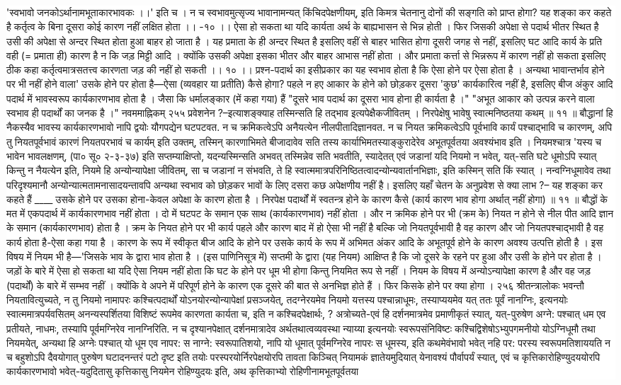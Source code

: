'स्वभावो जनकोऽर्थानामभूताकारभावकः ।।' इति च । न च स्वभावमुत्सृज्य भावानामन्यत् किंचिदपेक्षणीयम्, इति किमत्र चेतनानु 
दोनों की सङ्गति को प्राप्त होगा? यह शङ्का कर कहते है 
कर्तृत्व के बिना दूसरा कोई कारण नहीं लक्षित होता ।। -१० ।। 
ऐसा हो सकता था यदि कार्यता अर्थ के बाह्यभासन से भिन्न होती । फिर जिसकी अपेक्षा से पदार्थ भीतर स्थित है उसी की अपेक्षा से अन्दर स्थित होता हुआ बाहर हो जाता है । यह प्रमाता के ही अन्दर स्थित है इसलिए वहीं से बाहर भासित होगा दूसरी जगह से नहीं, इसलिए घट आदि कार्य के प्रति वही (= प्रमाता ही) कारण है न कि जड़ मिट्टी आदि । क्योंकि उसकी अपेक्षा इसका भीतर और बाहर आभास नहीं होता । और प्रमाता कर्त्ता से भिन्नरूप में कारण नहीं हो सकता इसलिए ठीक कहा कर्तृत्वमात्रसतत्त्व कारणता जड़ की नहीं हो सकती ।। १० ।। 
प्रश्न-पदार्थ का इसीप्रकार का यह स्वभाव होता है कि ऐसा होने पर ऐसा होता है । अन्यथा भावान्तर्भाव होने पर भी नहीं होने वाला' उसके होने पर होता है—ऐसा (व्यवहार या प्रतीति) कैसे होगा? पहले न हए आकार के होने को छोड़कर दूसरा 'कुछ' कार्यकारित्व नहीं है, इसलिए बीज अंकुर आदि पदार्थ में भावस्वरूप कार्यकारणभाव होता है । जैसा कि धर्मालङ्कार (में कहा गया) हैं 
"दूसरे भाव पदार्थ का दूसरा भाव होना ही कार्यता है ।" "अभूत आकार को उत्पन्न करने वाला स्वभाव ही पदार्थों का जनक है ।" 
नवममाह्निकम् 
२५५ प्रवेशनेन ?–इत्याशङ्क्याह 
तस्मिन्सति हि तद्भाव इत्यपेक्षैकजीवितम् । 
निरपेक्षेषु भावेषु स्वात्मनिष्ठतया कथम् ॥ ११ ॥ बौद्धानां हि नैकस्यैव भावस्य कार्यकारणभावो नापि द्वयोः यौगपद्येन घटपटवत. न च क्रमिकत्वेऽपि अनैयत्येन नीलपीतादिज्ञानवत. न च नियत क्रमिकत्वेऽपि पूर्वभावि कार्यं पश्चाद्भावि च कारणम्, अपि तु नियतपूर्वभावं कारणं नियतपरभावं च कार्यम् इति उक्तम्, तस्मिन् कारणाभिमते बीजादावेव सति तस्य कार्याभिमतस्याङ्कुरादेरेव अभूतपूर्वतया अवश्यंभाव इति । नियमश्चात्र 'यस्य च भावेन भावलक्षणम्, (पा० सू० २-३-३७) इति सप्तम्याक्षिप्तो, यदन्यस्मिन्सति अभवत् तस्मिन्नेव सति भवतीति, स्यादेतत् एवं जडानां यदि नियमो न भवेत्, यत्-सति घटे धूमोऽपि स्यात् किन्तु न नैयत्येन इति, नियमे हि अन्योन्यापेक्षा जीवितम्, सा च जडानां न संभवति, ते हि स्वात्ममात्रपरिनिष्ठितत्वादन्योन्यवार्तानभिज्ञाः, इति कस्मिन् सति किं स्यात् । 
नन्वग्निधूमावेव तथा परिदृश्यमानौ अन्योन्यात्मतामनासादयन्तावपि अन्यथा 
स्वभाव को छोड़कर भावों के लिए दसरा कछ अपेक्षणीय नहीं है। इसलिए यहाँ चेतन के अनुप्रवेश से क्या लाभ ?– यह शङ्का कर कहते हैं ____ उसके होने पर उसका होना-केवल अपेक्षा के कारण होता है । निरपेक्ष पदार्थों में स्वतन्त्र होने के कारण कैसे (कार्य कारण भाव होगा 
अर्थात् नहीं होगा) ॥ ११ ॥ 
बौद्धों के मत में एकपदार्थ में कार्यकारणभाव नहीं होता । दो में घटपट के समान एक साथ (कार्यकारणभाव) नहीं होता । और न क्रमिक होने पर भी (क्रम के) नियत न होने से नील पीत आदि ज्ञान के समान (कार्यकारणभाव) होता है । क्रम के नियत होने पर भी कार्य पहले और कारण बाद में हो ऐसा भी नहीं है बल्कि जो नियतपूर्वभावी है वह कारण और जो नियतपश्चाद्भावी है वह कार्य होता है-ऐसा कहा गया है । कारण के रूप में स्वीकृत बीज आदि के होने पर उसके कार्य के रूप में अभिमत अंकर आदि के अभूतपूर्व होने के कारण अवश्य उत्पत्ति होती है । इस विषय में नियम भी है—'जिसके भाव के द्वारा भाव होता है । (इस पाणिनिसूत्र में) सप्तमी के द्वारा (यह नियम) आक्षिप्त है कि जो दूसरे के रहने पर हुआ और उसी के होने पर होता है । जड़ों के बारे में ऐसा हो सकता था यदि ऐसा नियम नहीं होता कि घट के होने पर धूम भी होगा किन्तु नियमित रूप से नहीं । नियम के विषय में अन्योऽन्यापेक्षा कारण है और वह जड़ (पदार्थों) के बारे में सम्भव नहीं । क्योंकि वे अपने में परिपूर्ण होने के कारण एक दूसरे की बात से अनभिज्ञ होते हैं । फिर किसके होने पर क्या होगा । 
२५६ 
श्रीतन्त्रालोकः 
भवन्तौ नियतावित्युच्यते, न तु नियमो नामापरः कश्चित्पदार्थों योऽनयोरन्योन्यापेक्षां प्रसञ्जयेत्, तदग्नेरयमेव नियमो यत्तस्य पश्चान्नाधूमः, तस्याप्ययमेव यत् ततः पूर्वं नानग्निः, इत्यनयोः स्वात्ममात्रपर्यवसितम् अनन्यस्पर्शितया विशिष्टं रूपमेव कारणता कार्यता च, इति न कश्चिदपेक्षार्थः, ? अत्रोच्यते-एवं हि दर्शनमात्रमेव प्रमाणीकृतं स्यात्, यत्-पुरुषेण अग्ने: पश्चात् धम एव प्रतीयते, नाधमः, तस्यापि पूर्वमग्निरेव नानग्निरिति. न च दृश्यानपेक्षात् दर्शनमात्रादेव अर्थतथात्वव्यवस्था न्याय्या इत्यनयोः स्वरूपसंनिविष्टः कश्चिद्विशेषोऽभ्युपगमनीयो योऽग्निधूमौ तथा नियमयेत्, अन्यथा हि अग्नेः पश्चात् यो धूम एव नापर: स नाग्ने: स्वरूपातिशयो, नापि यो धूमात् पूर्वमग्निरेव नापरः स धूमस्य, इति कथमेवंभावो भवेत् नहि पर: परस्य स्वरूपमतिशाययति न च बहुशोऽपि दैवयोगात् पुरुषेण घटादनन्तरं पटो दृष्ट इति तयोः परस्परयोर्निरपेक्षयोरपि तावता किञ्चित् नियामकं ज्ञातेयमुदियात् येनावश्यं पौर्वापर्यं स्यात्, एवं च कृत्तिकारोहिण्युदययोरपि कार्यकारणभावो भवेत्-यदुदितासु कृत्तिकासु नियमेन रोहिण्युदयः इति, अथ कृत्तिकाभ्यो रोहिणीनामभूतपूर्वतया 